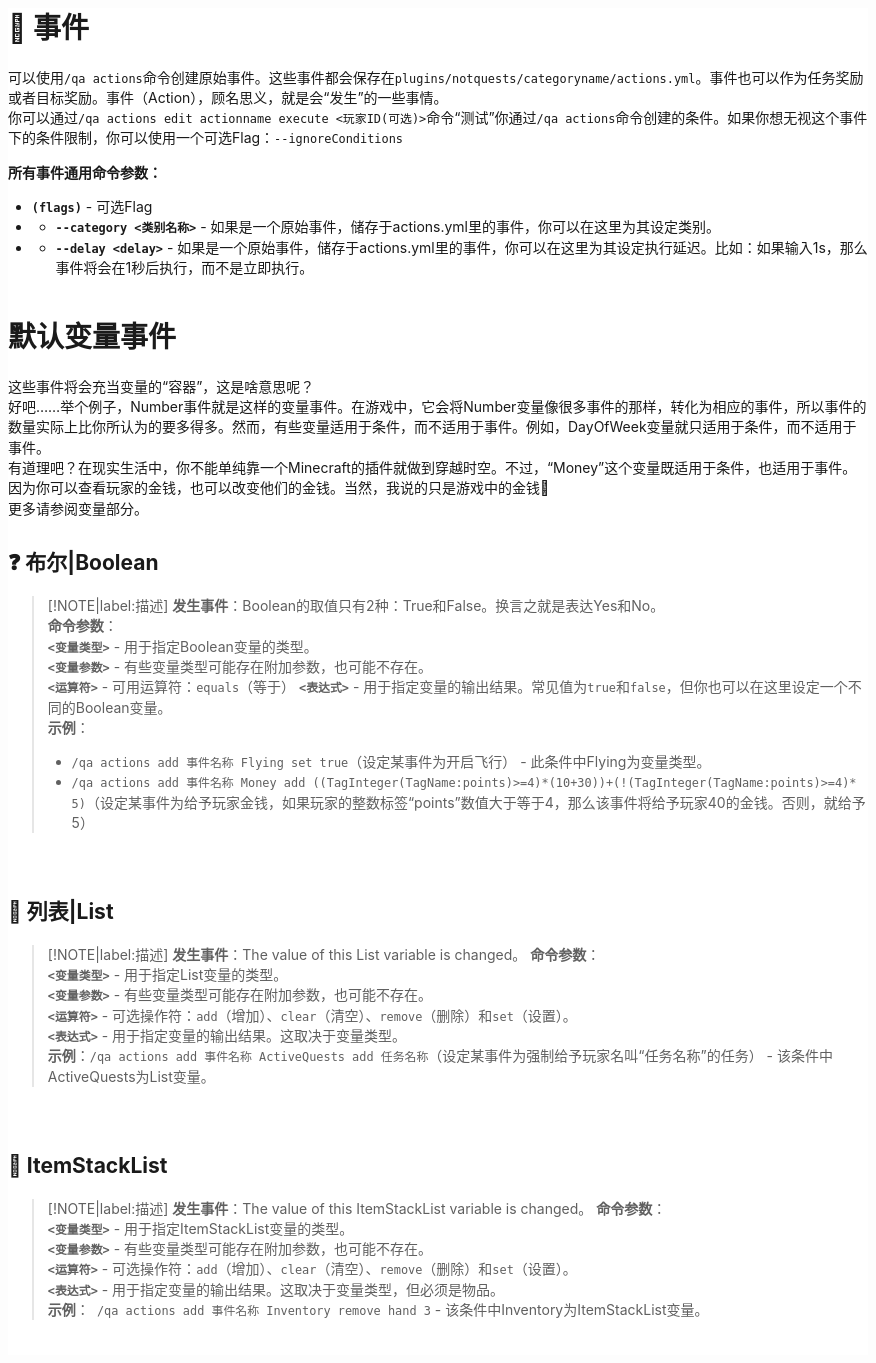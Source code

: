 # 🧨 事件
可以使用```/qa actions```命令创建原始事件。这些事件都会保存在```plugins/notquests/categoryname/actions.yml```。事件也可以作为任务奖励或者目标奖励。事件（Action），顾名思义，就是会“发生”的一些事情。  
你可以通过```/qa actions edit actionname execute <玩家ID(可选)>```命令“测试”你通过```/qa actions```命令创建的条件。如果你想无视这个事件下的条件限制，你可以使用一个可选Flag：```--ignoreConditions```  

**所有事件通用命令参数：**  
+ **```(flags)```** - 可选Flag
+ + **```--category <类别名称>```** - 如果是一个原始事件，储存于actions.yml里的事件，你可以在这里为其设定类别。 
+ + **```--delay <delay>```** - 如果是一个原始事件，储存于actions.yml里的事件，你可以在这里为其设定执行延迟。比如：如果输入1s，那么事件将会在1秒后执行，而不是立即执行。  

# 默认变量事件
这些事件将会充当变量的“容器”，这是啥意思呢？  
好吧……举个例子，Number事件就是这样的变量事件。在游戏中，它会将Number变量像很多事件的那样，转化为相应的事件，所以事件的数量实际上比你所认为的要多得多。然而，有些变量适用于条件，而不适用于事件。例如，DayOfWeek变量就只适用于条件，而不适用于事件。  
有道理吧？在现实生活中，你不能单纯靠一个Minecraft的插件就做到穿越时空。不过，“Money”这个变量既适用于条件，也适用于事件。因为你可以查看玩家的金钱，也可以改变他们的金钱。当然，我说的只是游戏中的金钱🥲  
更多请参阅变量部分。  

## ❓ 布尔|Boolean
> [!NOTE|label:描述]
> **发生事件**：Boolean的取值只有2种：True和False。换言之就是表达Yes和No。  
> **命令参数**：  
> **```<变量类型>```** - 用于指定Boolean变量的类型。  
> **```<变量参数>```** - 有些变量类型可能存在附加参数，也可能不存在。  
> **```<运算符>```** - 可用运算符：```equals```（等于）
> **```<表达式>```** - 用于指定变量的输出结果。常见值为```true```和```false```，但你也可以在这里设定一个不同的Boolean变量。  
> **示例**：  
> + ```/qa actions add 事件名称 Flying set true```（设定某事件为开启飞行） - 此条件中Flying为变量类型。  
> + ```/qa actions add 事件名称 Money add ((TagInteger(TagName:points)>=4)*(10+30))+(!(TagInteger(TagName:points)>=4)*5)```（设定某事件为给予玩家金钱，如果玩家的整数标签“points”数值大于等于4，那么该事件将给予玩家40的金钱。否则，就给予5）
<br/>

## 📙 列表|List
> [!NOTE|label:描述]
> **发生事件**：The value of this List variable is changed。
> **命令参数**：  
> **```<变量类型>```** - 用于指定List变量的类型。  
> **```<变量参数>```** - 有些变量类型可能存在附加参数，也可能不存在。  
> **```<运算符>```** - 可选操作符：```add```（增加）、```clear```（清空）、```remove```（删除）和```set```（设置）。  
> **```<表达式>```** - 用于指定变量的输出结果。这取决于变量类型。  
> **示例**：```/qa actions add 事件名称 ActiveQuests add 任务名称```（设定某事件为强制给予玩家名叫“任务名称”的任务） - 该条件中ActiveQuests为List变量。  
<br/>

## 📖 ItemStackList
> [!NOTE|label:描述]
> **发生事件**：The value of this ItemStackList variable is changed。
> **命令参数**：  
> **```<变量类型>```** - 用于指定ItemStackList变量的类型。  
> **```<变量参数>```** - 有些变量类型可能存在附加参数，也可能不存在。  
> **```<运算符>```** - 可选操作符：```add```（增加）、```clear```（清空）、```remove```（删除）和```set```（设置）。  
> **```<表达式>```** - 用于指定变量的输出结果。这取决于变量类型，但必须是物品。  
> **示例**：``` /qa actions add 事件名称 Inventory remove hand 3``` - 该条件中Inventory为ItemStackList变量。  
<br/>
